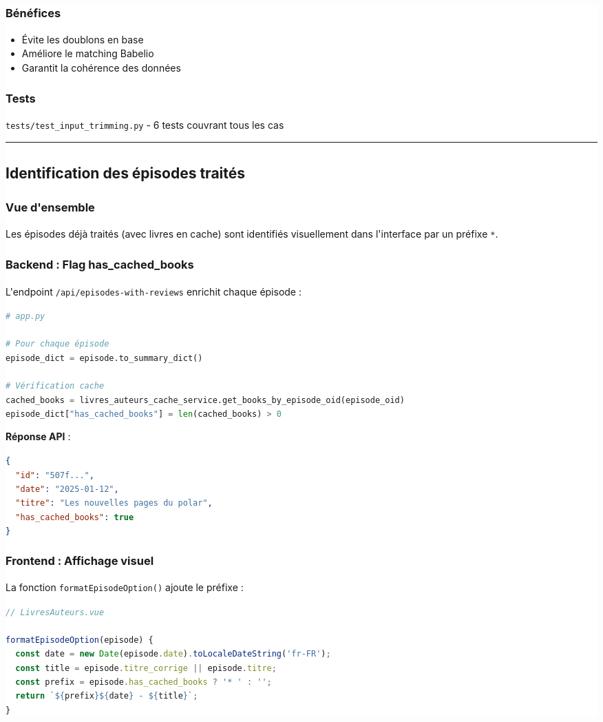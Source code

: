 ### Bénéfices

- Évite les doublons en base
- Améliore le matching Babelio
- Garantit la cohérence des données

### Tests

`tests/test_input_trimming.py` - 6 tests couvrant tous les cas

---

## Identification des épisodes traités

### Vue d'ensemble

Les épisodes déjà traités (avec livres en cache) sont identifiés visuellement dans l'interface par un préfixe `*`.

### Backend : Flag has_cached_books

L'endpoint `/api/episodes-with-reviews` enrichit chaque épisode :

```python
# app.py

# Pour chaque épisode
episode_dict = episode.to_summary_dict()

# Vérification cache
cached_books = livres_auteurs_cache_service.get_books_by_episode_oid(episode_oid)
episode_dict["has_cached_books"] = len(cached_books) > 0
```

**Réponse API** :
```json
{
  "id": "507f...",
  "date": "2025-01-12",
  "titre": "Les nouvelles pages du polar",
  "has_cached_books": true
}
```

### Frontend : Affichage visuel

La fonction `formatEpisodeOption()` ajoute le préfixe :

```javascript
// LivresAuteurs.vue

formatEpisodeOption(episode) {
  const date = new Date(episode.date).toLocaleDateString('fr-FR');
  const title = episode.titre_corrige || episode.titre;
  const prefix = episode.has_cached_books ? '* ' : '';
  return `${prefix}${date} - ${title}`;
}
```

